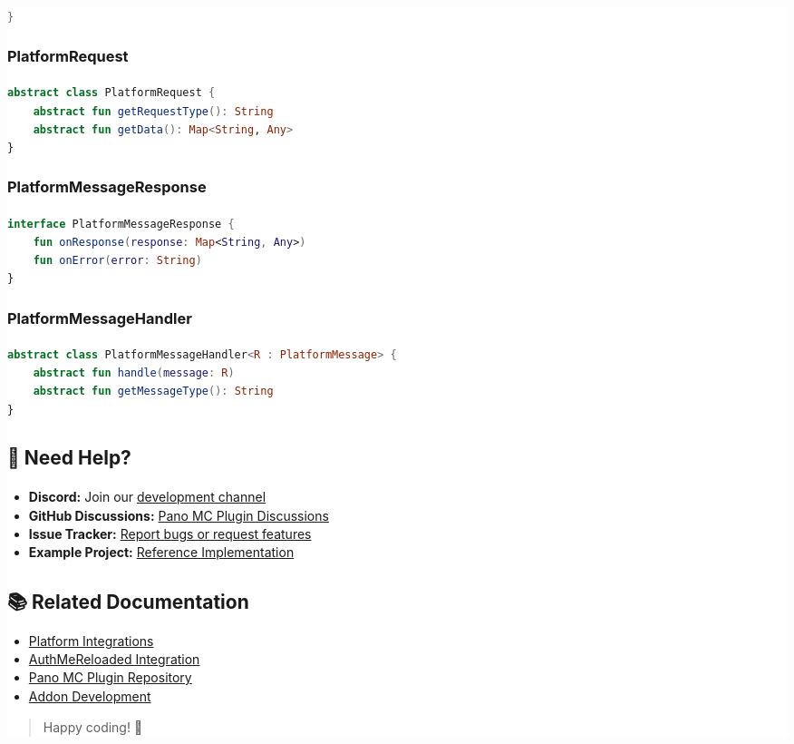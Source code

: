 ```kotlin
}
```

### PlatformRequest

```kotlin
abstract class PlatformRequest {
    abstract fun getRequestType(): String
    abstract fun getData(): Map<String, Any>
}
```

### PlatformMessageResponse

```kotlin
interface PlatformMessageResponse {
    fun onResponse(response: Map<String, Any>)
    fun onError(error: String)
}
```

### PlatformMessageHandler

```kotlin
abstract class PlatformMessageHandler<R : PlatformMessage> {
    abstract fun handle(message: R)
    abstract fun getMessageType(): String
}
```

## 💬 Need Help?

- **Discord:** Join our [development channel](https://discord.gg/6vVy72wgXT)
- **GitHub Discussions:** [Pano MC Plugin Discussions](https://github.com/PanoMC/pano-mc-plugin/discussions)
- **Issue Tracker:** [Report bugs or request features](https://github.com/PanoMC/pano-mc-plugin/issues)
- **Example Project:** [Reference Implementation](https://github.com/PanoMC/example-integration-plugin)

## 📚 Related Documentation

- [Platform Integrations](../../platform/integrations/)
- [AuthMeReloaded Integration](../../platform/integrations/authme/)
- [Pano MC Plugin Repository](https://github.com/PanoMC/pano-mc-plugin)
- [Addon Development](../../addon/getting-started/)

> Happy coding! 🚀

